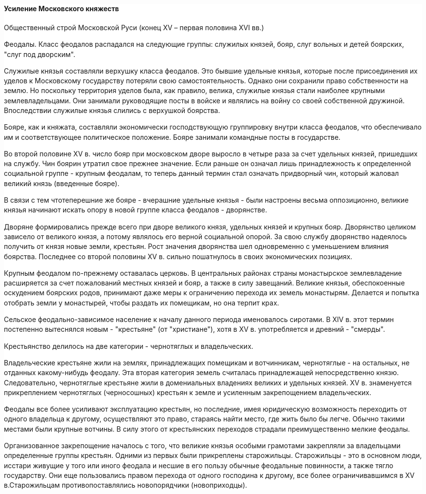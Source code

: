 #### Усиление Московского княжеств

Общественный строй Московской Руси (конец XV – первая половина XVI вв.)

Феодалы. Класс феодалов распадался на следующие группы: служилых князей, бояр, слуг вольных и детей боярских, "слуг под дворским".

Служилые князья составляли верхушку класса феодалов. Это бывшие удельные князья, которые после присоединения их уделов к Московскому государству потеряли свою самостоятельность. Однако они сохранили право собственности на землю. Но поскольку территория уделов была, как правило, велика, служилые князья стали наиболее крупными землевладельцами. Они занимали руководящие посты в войске и являлись на войну со своей собственной дружиной. Впоследствии служилые князья слились с верхушкой боярства.

Бояре, как и княжата, составляли экономически господствующую группировку внутри класса феодалов, что обеспечивало им и соответствующее политическое положение. Бояре занимали командные посты в государстве.

Во второй половине XV в. число бояр при московском дворе выросло в четыре раза за счет удельных князей, пришедших на службу. Чин боярин утратил свое прежнее значение. Если раньше он означал лишь принадлежность к определенной социальной группе - крупным феодалам, то теперь данный термин стал означать придворный чин, который жаловал великий князь (введенные бояре).

В связи с тем чтотеперешние же бояре - вчерашние удельные князья - были настроены весьма оппозиционно, великие князья начинают искать опору в новой группе класса феодалов - дворянстве.

Дворяне формировались прежде всего при дворе великого князя, удельных князей и крупных бояр. Дворянство целиком зависело от великого князя, а потому являлось его верной социальной опорой. За свою службу дворянство надеялось получить от князя новые земли, крестьян. Рост значения дворянства шел одновременно с уменьшением влияния боярства. Последнее со второй половины XV в. сильно пошатнулось в своих экономических позициях.

Крупным феодалом по-прежнему оставалась церковь. В центральных районах страны монастырское землевладение расширяется за счет пожалований местных князей и бояр, а также в силу завещаний. Великие князья, обеспокоенные оскудением боярских родов, принимают даже меры к ограничению перехода их земель монастырям. Делается и попытка отобрать земли у монастырей, чтобы раздать их помещикам, но она терпит крах.

Сельское феодально-зависимое население к началу данного периода именовалось сиротами. В XIV в. этот термин постепенно вытеснялся новым - "крестьяне" (от "христиане"), хотя в XV в. употребляется и древний - "смерды".

Крестьянство делилось на две категории - чернотяглых и владельческих.

Владельческие крестьяне жили на землях, принадлежащих помещикам и вотчинникам, чернотяглые - на остальных, не отданных какому-нибудь феодалу. Эта вторая категория земель считалась принадлежащей непосредственно князю. Следовательно, чернотяглые крестьяне жили в домениальных владениях великих и удельных князей. XV в. знаменуется прикреплением чернотяглых (черносошных) крестьян к земле и усиленным закрепощением владельческих.

Феодалы все более усиливают эксплуатацию крестьян, но последние, имея юридическую возможность переходить от одного владельца к другому, осуществляют это право, стараясь найти место, где жить было бы легче. Обычно такими местами были крупные вотчины. В силу этого от крестьянских переходов страдали преимущественно мелкие феодалы.

Организованное закрепощение началось с того, что великие князья особыми грамотами закрепляли за владельцами определенные группы крестьян. Одними из первых были прикреплены старожильцы. Старожильцы - это в основном люди, исстари живущие у того или иного феодала и несшие в его пользу обычные феодальные повинности, а также тягло государству. Они еще пользовались правом перехода от одного господина к другому, все более ограничивавшимся в XV в.Старожильцам противопоставлялись новопорядчики (новоприходцы).
